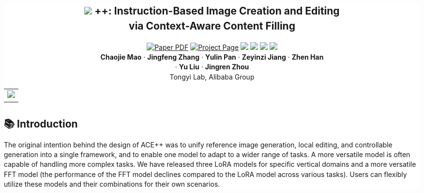 <p align="center">

  <h2 align="center"><img src="assets/figures/icon.png" height=16> ++: Instruction-Based Image Creation and Editing <br> via Context-Aware Content Filling </h2>

  <p align="center">
    <a href="https://arxiv.org/abs/2501.02487"><img src='https://img.shields.io/badge/arXiv-ACE++-red' alt='Paper PDF'></a>
    <a href='https://ali-vilab.github.io/ACE_plus_page/'><img src='https://img.shields.io/badge/Project_Page-ACE++-blue' alt='Project Page'></a>
    <a href='https://github.com/modelscope/scepter'><img src='https://img.shields.io/badge/Scepter-ACE++-green'></a>
    <a href='https://huggingface.co/spaces/scepter-studio/ACE-Plus'><img src='https://img.shields.io/badge/%F0%9F%A4%97%20Hugging%20Face-Space-orange'></a>
    <a href='https://huggingface.co/ali-vilab/ACE_Plus/tree/main'><img src='https://img.shields.io/badge/%F0%9F%A4%97%20Hugging%20Face-Model-orange'></a>
    <a href='https://modelscope.cn/models/iic/ACE_Plus/summary'><img src='https://img.shields.io/badge/ModelScope-Model-purple'></a>
    <br>
    <strong>Chaojie Mao</strong>
    ·
    <strong>Jingfeng Zhang</strong>
    ·
    <strong>Yulin Pan</strong>
    ·
    <strong>Zeyinzi Jiang</strong>
    ·
    <strong>Zhen Han</strong>
    <br>
    ·
    <strong>Yu Liu</strong>
    ·
    <strong>Jingren Zhou</strong>
    <br>
    Tongyi Lab, Alibaba Group
  </p>
  <table align="center">
    <tr>
    <td>
      <img src="assets/ace_method/method++.png">
    </td>
    </tr>
  </table>

## 📚 Introduction

The original intention behind the design of ACE++ was to unify reference image generation, local editing, 
and controllable generation into a single framework, and to enable one model to adapt to a wider range of tasks. 
A more versatile model is often capable of handling more complex tasks. We have released three LoRA models for 
specific vertical domains and a more versatile FFT model (the performance of the FFT model declines compared 
to the LoRA model across various tasks). Users can flexibly utilize these models and their 
combinations for their own scenarios. 
